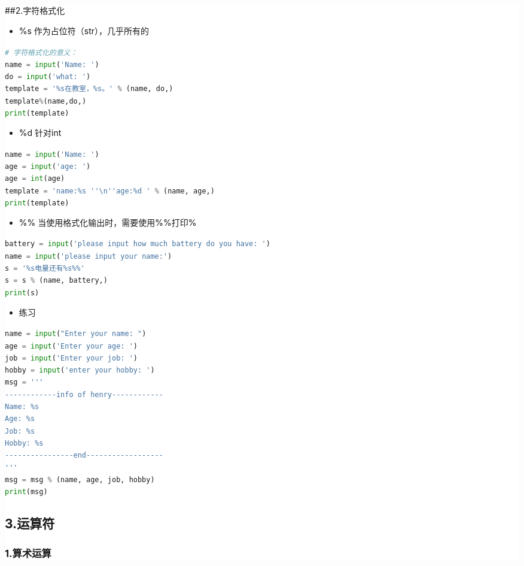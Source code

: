    ##2.字符格式化

   - %s 作为占位符（str），几乎所有的

   ```python
   # 字符格式化的意义：
   name = input('Name: ')
   do = input('what: ')
   template = '%s在教室，%s。' % (name, do,)
   template%(name,do,)
   print(template)
   ```

   - %d 针对int

   ```python
   name = input('Name: ')
   age = input('age: ')
   age = int(age)
   template = 'name:%s ''\n''age:%d ' % (name, age,)
   print(template)
   ```

   - %% 当使用格式化输出时，需要使用%%打印%

   ```python
   battery = input('please input how much battery do you have: ')
   name = input('please input your name:')
   s = '%s电量还有%s%%'
   s = s % (name, battery,)
   print(s)
   ```

   - 练习

   ```python
   name = input("Enter your name: ")
   age = input('Enter your age: ')
   job = input('Enter your job: ')
   hobby = input('enter your hobby: ')
   msg = '''
   ------------info of henry------------
   Name: %s
   Age: %s
   Job: %s
   Hobby: %s
   ----------------end------------------
   '''
   msg = msg % (name, age, job, hobby)
   print(msg)
   ```

   

   ## 3.运算符

   ### 1.算术运算
